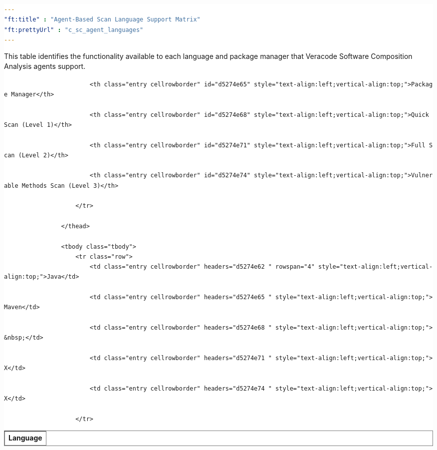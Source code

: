```yaml
---
"ft:title" : "Agent-Based Scan Language Support Matrix"
"ft:prettyUrl" : "c_sc_agent_languages"
---
```


This table identifies the functionality available to each language and package manager that Veracode Software Composition Analysis agents support.


<div class="tablenoborder"><table border="1" cellpadding="4" cellspacing="0" class="table" frame="border" id="concept_ihn_rbr_tgb__table_k5r_rbr_tgb" rules="all" summary="">
                    <colgroup><col style="width:20%">
                    <col style="width:20%">
                    <col style="width:20%">
                    <col style="width:20%">
                    <col style="width:20%">
                    </colgroup><thead class="thead" style="text-align:left;">
                        <tr class="row">
                            <th class="entry cellrowborder" id="d5274e62" style="text-align:left;vertical-align:top;">Language</th>

                            <th class="entry cellrowborder" id="d5274e65" style="text-align:left;vertical-align:top;">Package Manager</th>

                            <th class="entry cellrowborder" id="d5274e68" style="text-align:left;vertical-align:top;">Quick Scan (Level 1)</th>

                            <th class="entry cellrowborder" id="d5274e71" style="text-align:left;vertical-align:top;">Full Scan (Level 2)</th>

                            <th class="entry cellrowborder" id="d5274e74" style="text-align:left;vertical-align:top;">Vulnerable Methods Scan (Level 3)</th>

                        </tr>

                    </thead>

                    <tbody class="tbody">
                        <tr class="row">
                            <td class="entry cellrowborder" headers="d5274e62 " rowspan="4" style="text-align:left;vertical-align:top;">Java</td>

                            <td class="entry cellrowborder" headers="d5274e65 " style="text-align:left;vertical-align:top;">Maven</td>

                            <td class="entry cellrowborder" headers="d5274e68 " style="text-align:left;vertical-align:top;">&nbsp;</td>

                            <td class="entry cellrowborder" headers="d5274e71 " style="text-align:left;vertical-align:top;">X</td>

                            <td class="entry cellrowborder" headers="d5274e74 " style="text-align:left;vertical-align:top;">X</td>

                        </tr>
